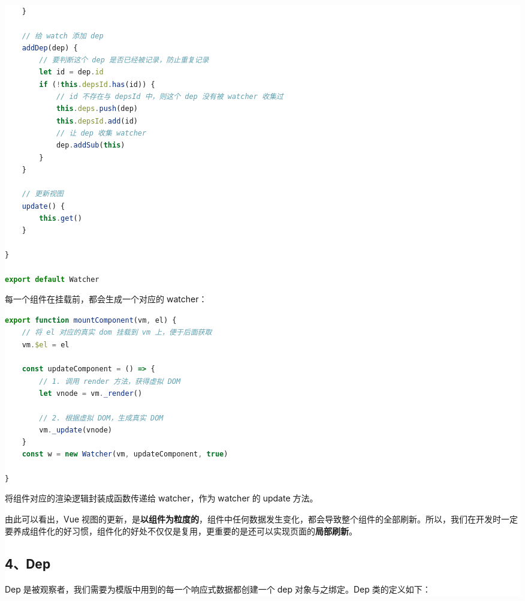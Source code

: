 ```js
    }

    // 给 watch 添加 dep
    addDep(dep) {
        // 要判断这个 dep 是否已经被记录，防止重复记录
        let id = dep.id
        if (!this.depsId.has(id)) {
            // id 不存在与 depsId 中，则这个 dep 没有被 watcher 收集过
            this.deps.push(dep)
            this.depsId.add(id)
            // 让 dep 收集 watcher
            dep.addSub(this)
        }
    }

    // 更新视图
    update() {
        this.get()
    }

}

export default Watcher
```

每一个组件在挂载前，都会生成一个对应的 watcher：

```js
export function mountComponent(vm, el) {
    // 将 el 对应的真实 dom 挂载到 vm 上，便于后面获取
    vm.$el = el

    const updateComponent = () => {
        // 1. 调用 render 方法，获得虚拟 DOM
        let vnode = vm._render()

        // 2. 根据虚拟 DOM，生成真实 DOM
        vm._update(vnode)
    }
    const w = new Watcher(vm, updateComponent, true)

}
```

将组件对应的渲染逻辑封装成函数传递给 watcher，作为 watcher 的 update 方法。

由此可以看出，Vue 视图的更新，是**以组件为粒度的**，组件中任何数据发生变化，都会导致整个组件的全部刷新。所以，我们在开发时一定要养成组件化的好习惯，组件化的好处不仅仅是复用，更重要的是还可以实现页面的**局部刷新**。

## 4、Dep

Dep 是被观察者，我们需要为模版中用到的每一个响应式数据都创建一个 dep 对象与之绑定。Dep 类的定义如下：
